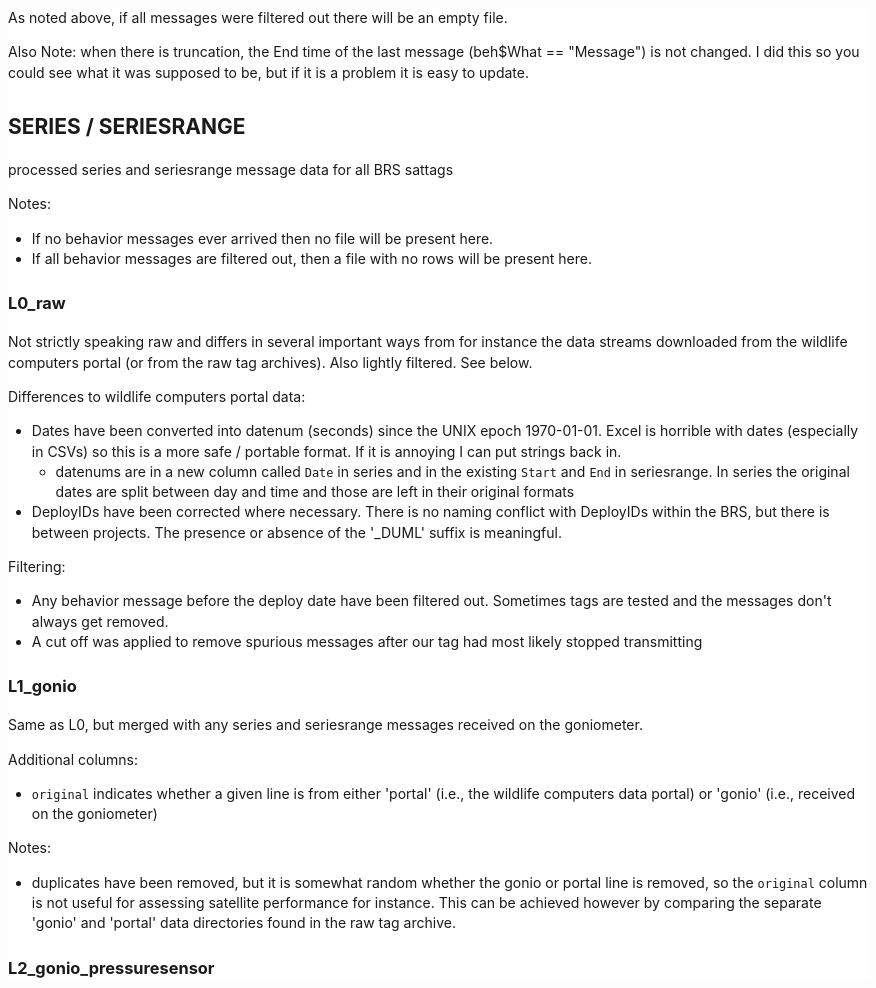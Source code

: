 As noted above, if all messages were filtered out there will be an empty file.

Also Note: when there is truncation, the End time of the last message (beh$What == "Message") is not changed. I did this so you could see what it was supposed to be, but if it is a problem it is easy to update.

## SERIES / SERIESRANGE
processed series and seriesrange message data for all BRS sattags

Notes:

- If no behavior messages ever arrived then no file will be present here.
- If all behavior messages are filtered out, then a file with no rows will be present here.

### L0_raw

Not strictly speaking raw and differs in several important ways from for instance the data streams downloaded from the wildlife computers portal (or from the raw tag archives). Also lightly filtered. See below.

Differences to wildlife computers portal data:

- Dates have been converted into datenum (seconds) since the UNIX epoch 1970-01-01. Excel is horrible with dates (especially in CSVs) so this is a more safe / portable format. If it is annoying I can put strings back in.
  - datenums are in a new column called `Date` in series and in the existing `Start` and `End` in seriesrange. In series the original dates are split between day and time and those are left in their original formats
- DeployIDs have been corrected where necessary. There is no naming conflict with DeployIDs within the BRS, but there is between projects. The presence or absence of the '\_DUML' suffix is meaningful.

Filtering:

- Any behavior message before the deploy date have been filtered out. Sometimes tags are tested and the messages don't always get removed.
- A cut off was applied to remove spurious messages after our tag had most likely stopped transmitting

### L1_gonio

Same as L0, but merged with any series and seriesrange messages received on the goniometer.

Additional columns:

- `original` indicates whether a given line is from either 'portal' (i.e., the wildlife computers data portal) or 'gonio' (i.e., received on the goniometer)

Notes:

- duplicates have been removed, but it is somewhat random whether the gonio or portal line is removed, so the `original` column is not useful for assessing satellite performance for instance. This can be achieved however by comparing the separate 'gonio' and 'portal' data directories found in the raw tag archive.

### L2_gonio_pressuresensor
